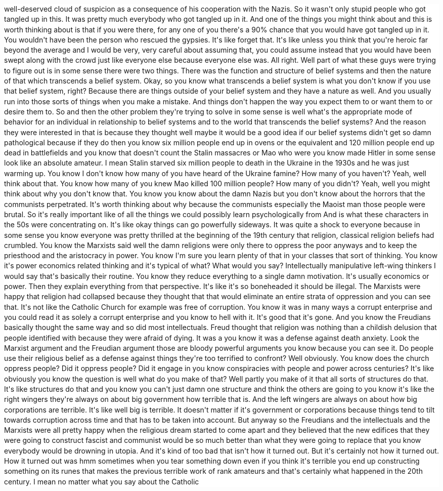 well-deserved cloud of suspicion as a consequence of his cooperation with the Nazis. So it wasn't only stupid people who got tangled up in this. It was pretty much everybody who got tangled up in it. And one of the things you might think about and this is worth thinking about is that if you were there, for any one of you there's a 90% chance that you would have got tangled up in it. You wouldn't have been the person who rescued the gypsies. It's like forget that. It's like unless you think that you're heroic far beyond the average and I would be very, very careful about assuming that, you could assume instead that you would have been swept along with the crowd just like everyone else because everyone else was. All right. Well part of what these guys were trying to figure out is in some sense there were two things. There was the function and structure of belief systems and then the nature of that which transcends a belief system. Okay, so you know what transcends a belief system is what you don't know if you use that belief system, right? Because there are things outside of your belief system and they have a nature as well. And you usually run into those sorts of things when you make a mistake. And things don't happen the way you expect them to or want them to or desire them to. So and then the other problem they're trying to solve in some sense is well what's the appropriate mode of behavior for an individual in relationship to belief systems and to the world that transcends the belief systems? And the reason they were interested in that is because they thought well maybe it would be a good idea if our belief systems didn't get so damn pathological because if they do then you know six million people end up in ovens or the equivalent and 120 million people end up dead in battlefields and you know that doesn't count the Stalin massacres or Mao who were you know made Hitler in some sense look like an absolute amateur. I mean Stalin starved six million people to death in the Ukraine in the 1930s and he was just warming up. You know I don't know how many of you have heard of the Ukraine famine? How many of you haven't? Yeah, well think about that. You know how many of you knew Mao killed 100 million people? How many of you didn't? Yeah, well you might think about why you don't know that. You know you know about the damn Nazis but you don't know about the horrors that the communists perpetrated. It's worth thinking about why because the communists especially the Maoist man those people were brutal. So it's really important like of all the things we could possibly learn psychologically from And is what these characters in the 50s were concentrating on. It's like okay things can go powerfully sideways. It was quite a shock to everyone because in some sense you know everyone was pretty thrilled at the beginning of the 19th century that religion, classical religion beliefs had crumbled. You know the Marxists said well the damn religions were only there to oppress the poor anyways and to keep the priesthood and the aristocracy in power. You know I'm sure you learn plenty of that in your classes that sort of thinking. You know it's power economics related thinking and it's typical of what? What would you say? Intellectually manipulative left-wing thinkers I would say that's basically their routine. You know they reduce everything to a single damn motivation. It's usually economics or power. Then they explain everything from that perspective. It's like it's so boneheaded it should be illegal. The Marxists were happy that religion had collapsed because they thought that that would eliminate an entire strata of oppression and you can see that. It's not like the Catholic Church for example was free of corruption. You know it was in many ways a corrupt enterprise and you could read it as solely a corrupt enterprise and you know to hell with it. It's good that it's gone. And you know the Freudians basically thought the same way and so did most intellectuals. Freud thought that religion was nothing than a childish delusion that people identified with because they were afraid of dying. It was a you know it was a defense against death anxiety. Look the Marxist argument and the Freudian argument those are bloody powerful arguments you know because you can see it. Do people use their religious belief as a defense against things they're too terrified to confront? Well obviously. You know does the church oppress people? Did it oppress people? Did it engage in you know conspiracies with people and power across centuries? It's like obviously you know the question is well what do you make of that? Well partly you make of it that all sorts of structures do that. It's like structures do that and you know you can't just damn one structure and think the others are going to you know it's like the right wingers they're always on about big government how terrible that is. And the left wingers are always on about how big corporations are terrible. It's like well big is terrible. It doesn't matter if it's government or corporations because things tend to tilt towards corruption across time and that has to be taken into account. But anyway so the Freudians and the intellectuals and the Marxists were all pretty happy when the religious dream started to come apart and they believed that the new edifices that they were going to construct fascist and communist would be so much better than what they were going to replace that you know everybody would be drowning in utopia. And it's kind of too bad that isn't how it turned out. But it's certainly not how it turned out. How it turned out was hmm sometimes when you tear something down even if you think it's terrible you end up constructing something on its runes that makes the previous terrible work of rank amateurs and that's certainly what happened in the 20th century. I mean no matter what you say about the Catholic